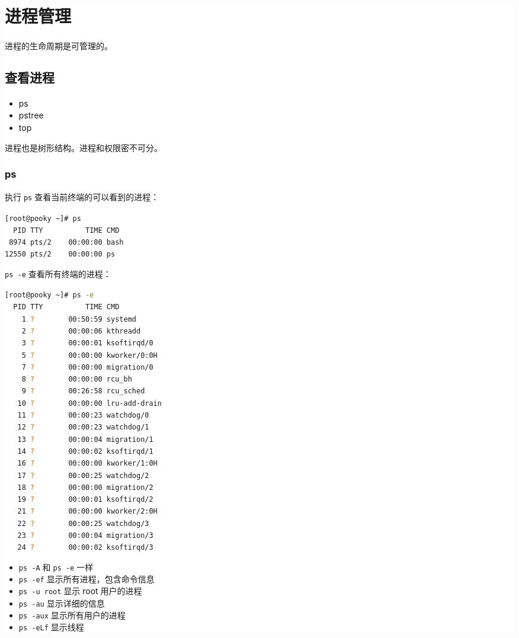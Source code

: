 # 进程管理

进程的生命周期是可管理的。

## 查看进程

- ps
- pstree
- top

进程也是树形结构。进程和权限密不可分。

### ps

执行 `ps` 查看当前终端的可以看到的进程：

```bash
[root@pooky ~]# ps
  PID TTY          TIME CMD
 8974 pts/2    00:00:00 bash
12550 pts/2    00:00:00 ps
```

`ps -e` 查看所有终端的进程：

```bash
[root@pooky ~]# ps -e
  PID TTY          TIME CMD
    1 ?        00:50:59 systemd
    2 ?        00:00:06 kthreadd
    3 ?        00:00:01 ksoftirqd/0
    5 ?        00:00:00 kworker/0:0H
    7 ?        00:00:00 migration/0
    8 ?        00:00:00 rcu_bh
    9 ?        00:26:58 rcu_sched
   10 ?        00:00:00 lru-add-drain
   11 ?        00:00:23 watchdog/0
   12 ?        00:00:23 watchdog/1
   13 ?        00:00:04 migration/1
   14 ?        00:00:02 ksoftirqd/1
   16 ?        00:00:00 kworker/1:0H
   17 ?        00:00:25 watchdog/2
   18 ?        00:00:00 migration/2
   19 ?        00:00:01 ksoftirqd/2
   21 ?        00:00:00 kworker/2:0H
   22 ?        00:00:25 watchdog/3
   23 ?        00:00:04 migration/3
   24 ?        00:00:02 ksoftirqd/3

```

- `ps -A` 和 `ps -e` 一样
- `ps -ef` 显示所有进程，包含命令信息
- `ps -u root` 显示 root 用户的进程
- `ps -au` 显示详细的信息
- `ps -aux` 显示所有用户的进程
- `ps -eLf` 显示线程
